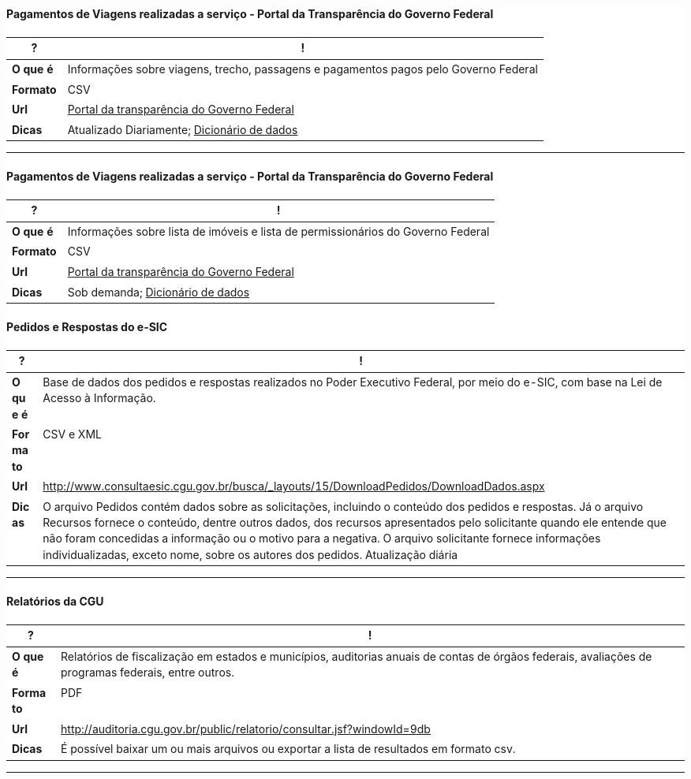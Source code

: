 
#### Pagamentos de Viagens realizadas a serviço - Portal da Transparência do Governo Federal
?    | ! 
 --- | --
**O que é** | Informações sobre viagens, trecho, passagens e pagamentos pagos pelo Governo Federal
**Formato** | CSV 
**Url**     | [Portal da transparência do Governo Federal](http://www.portaltransparencia.gov.br/download-de-dados/viagens)
**Dicas**   | Atualizado Diariamente; [Dicionário de dados](http://www.portaltransparencia.gov.br/pagina-interna/603364-dicion%C3%A1rio-de-dados-viagens-a-Servi%C3%A7o-Pagamentos)

---

#### Pagamentos de Viagens realizadas a serviço - Portal da Transparência do Governo Federal
?    | ! 
 --- | --
**O que é** | Informações sobre lista de imóveis e lista de permissionários do Governo Federal
**Formato** | CSV 
**Url**     | [Portal da transparência do Governo Federal](http://www.portaltransparencia.gov.br/pagina-interna/603390-dicionario-de-dados-imoveis-funcionais)
**Dicas**   | Sob demanda; [Dicionário de dados](http://www.portaltransparencia.gov.br/download-de-dados/imoveis-funcionais)

#### Pedidos e Respostas do e-SIC
?    | ! 
 --- | --
**O que é** | Base de dados dos pedidos e respostas realizados no Poder Executivo Federal, por meio do e-SIC, com base na Lei de Acesso à Informação.
**Formato** | CSV e XML 
**Url**     | http://www.consultaesic.cgu.gov.br/busca/_layouts/15/DownloadPedidos/DownloadDados.aspx 
**Dicas**   | O arquivo Pedidos contém dados sobre as solicitações, incluindo o conteúdo dos pedidos e respostas. Já o arquivo Recursos fornece o conteúdo, dentre outros dados, dos recursos apresentados pelo solicitante quando ele entende que não foram concedidas a informação ou o motivo para a negativa. O arquivo solicitante fornece informações individualizadas, exceto nome, sobre os autores dos pedidos. Atualização diária 

---

#### Relatórios da CGU
?    | ! 
 --- | --
**O que é** | Relatórios de fiscalização em estados e municípios, auditorias anuais de contas de órgãos federais, avaliações de programas federais, entre outros. 
**Formato** |PDF 
**Url**     | http://auditoria.cgu.gov.br/public/relatorio/consultar.jsf?windowId=9db 
**Dicas**   |É possível baixar um ou mais arquivos ou exportar a lista de resultados em formato csv. 

---
